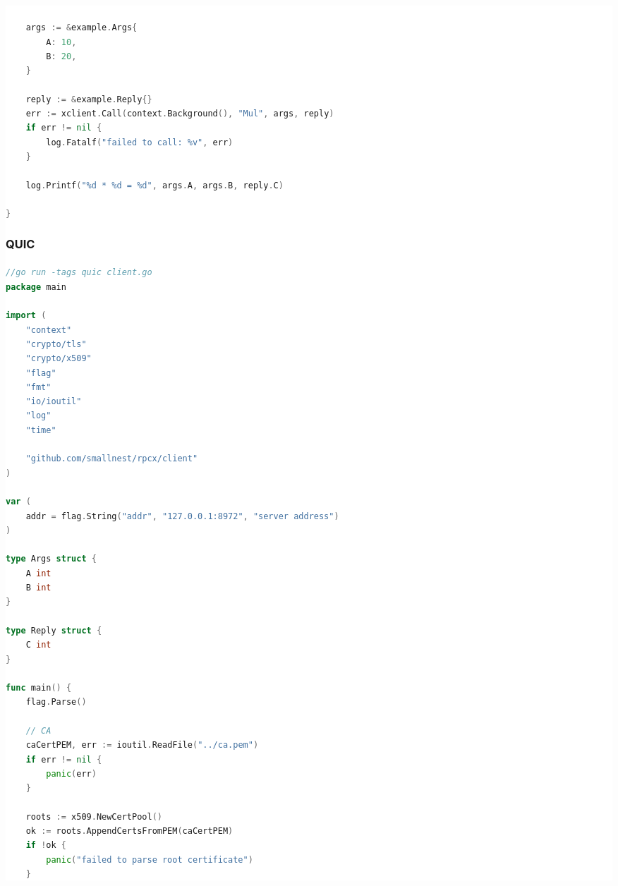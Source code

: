 ```go

    args := &example.Args{
        A: 10,
        B: 20,
    }

    reply := &example.Reply{}
    err := xclient.Call(context.Background(), "Mul", args, reply)
    if err != nil {
        log.Fatalf("failed to call: %v", err)
    }

    log.Printf("%d * %d = %d", args.A, args.B, reply.C)

}
```

### QUIC

```go
//go run -tags quic client.go
package main

import (
    "context"
    "crypto/tls"
    "crypto/x509"
    "flag"
    "fmt"
    "io/ioutil"
    "log"
    "time"

    "github.com/smallnest/rpcx/client"
)

var (
    addr = flag.String("addr", "127.0.0.1:8972", "server address")
)

type Args struct {
    A int
    B int
}

type Reply struct {
    C int
}

func main() {
    flag.Parse()

    // CA
    caCertPEM, err := ioutil.ReadFile("../ca.pem")
    if err != nil {
        panic(err)
    }

    roots := x509.NewCertPool()
    ok := roots.AppendCertsFromPEM(caCertPEM)
    if !ok {
        panic("failed to parse root certificate")
    }
```